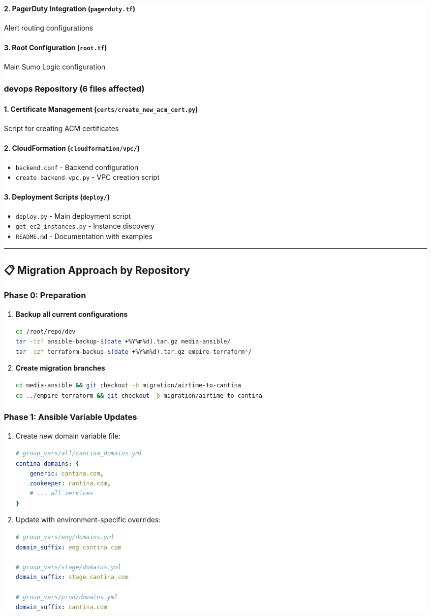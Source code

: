 #### 2. PagerDuty Integration (`pagerduty.tf`)
Alert routing configurations

#### 3. Root Configuration (`root.tf`)
Main Sumo Logic configuration

### devops Repository (6 files affected)

#### 1. Certificate Management (`certs/create_new_acm_cert.py`)
Script for creating ACM certificates

#### 2. CloudFormation (`cloudformation/vpc/`)
- `backend.conf` - Backend configuration
- `create-backend-vpc.py` - VPC creation script

#### 3. Deployment Scripts (`deploy/`)
- `deploy.py` - Main deployment script
- `get_ec2_instances.py` - Instance discovery
- `README.md` - Documentation with examples

---

## 📋 Migration Approach by Repository

### Phase 0: Preparation
1. **Backup all current configurations**
   ```bash
   cd /root/repo/dev
   tar -czf ansible-backup-$(date +%Y%m%d).tar.gz media-ansible/
   tar -czf terraform-backup-$(date +%Y%m%d).tar.gz empire-terraform*/
   ```

2. **Create migration branches**
   ```bash
   cd media-ansible && git checkout -b migration/airtime-to-cantina
   cd ../empire-terraform && git checkout -b migration/airtime-to-cantina
   ```

### Phase 1: Ansible Variable Updates
1. Create new domain variable file:
   ```yaml
   # group_vars/all/cantina_domains.yml
   cantina_domains: {
       generic: cantina.com,
       zookeeper: cantina.com,
       # ... all services
   }
   ```

2. Update with environment-specific overrides:
   ```yaml
   # group_vars/eng/domains.yml
   domain_suffix: eng.cantina.com
   
   # group_vars/stage/domains.yml  
   domain_suffix: stage.cantina.com
   
   # group_vars/prod/domains.yml
   domain_suffix: cantina.com
   ```
